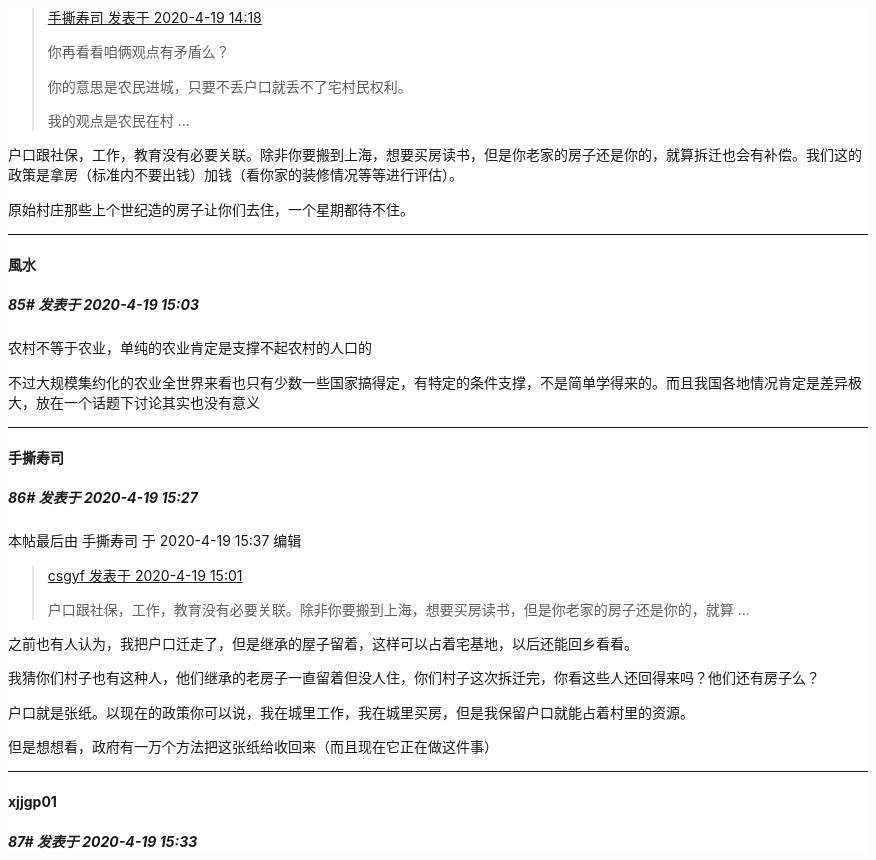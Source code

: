 

<blockquote><a href="httphttps://bbs.saraba1st.com/2b/forum.php?mod=redirect&amp;goto=findpost&amp;pid=47133171&amp;ptid=1924853" target="_blank">手撕寿司 发表于 2020-4-19 14:18</a>

你再看看咱俩观点有矛盾么？

你的意思是农民进城，只要不丢户口就丢不了宅村民权利。

我的观点是农民在村 ...</blockquote>
户口跟社保，工作，教育没有必要关联。除非你要搬到上海，想要买房读书，但是你老家的房子还是你的，就算拆迁也会有补偿。我们这的政策是拿房（标准内不要出钱）加钱（看你家的装修情况等等进行评估）。

原始村庄那些上个世纪造的房子让你们去住，一个星期都待不住。







-----

####  風水  
##### 85#       发表于 2020-4-19 15:03




农村不等于农业，单纯的农业肯定是支撑不起农村的人口的

不过大规模集约化的农业全世界来看也只有少数一些国家搞得定，有特定的条件支撑，不是简单学得来的。而且我国各地情况肯定是差异极大，放在一个话题下讨论其实也没有意义







-----

####  手撕寿司  
##### 86#       发表于 2020-4-19 15:27



 本帖最后由 手撕寿司 于 2020-4-19 15:37 编辑 
<blockquote><a href="httphttps://bbs.saraba1st.com/2b/forum.php?mod=redirect&amp;goto=findpost&amp;pid=47133539&amp;ptid=1924853" target="_blank">csgyf 发表于 2020-4-19 15:01</a>

户口跟社保，工作，教育没有必要关联。除非你要搬到上海，想要买房读书，但是你老家的房子还是你的，就算 ...</blockquote>
之前也有人认为，我把户口迁走了，但是继承的屋子留着，这样可以占着宅基地，以后还能回乡看看。

我猜你们村子也有这种人，他们继承的老房子一直留着但没人住，你们村子这次拆迁完，你看这些人还回得来吗？他们还有房子么？

户口就是张纸。以现在的政策你可以说，我在城里工作，我在城里买房，但是我保留户口就能占着村里的资源。

但是想想看，政府有一万个方法把这张纸给收回来（而且现在它正在做这件事）







-----

####  xjjgp01  
##### 87#       发表于 2020-4-19 15:33
